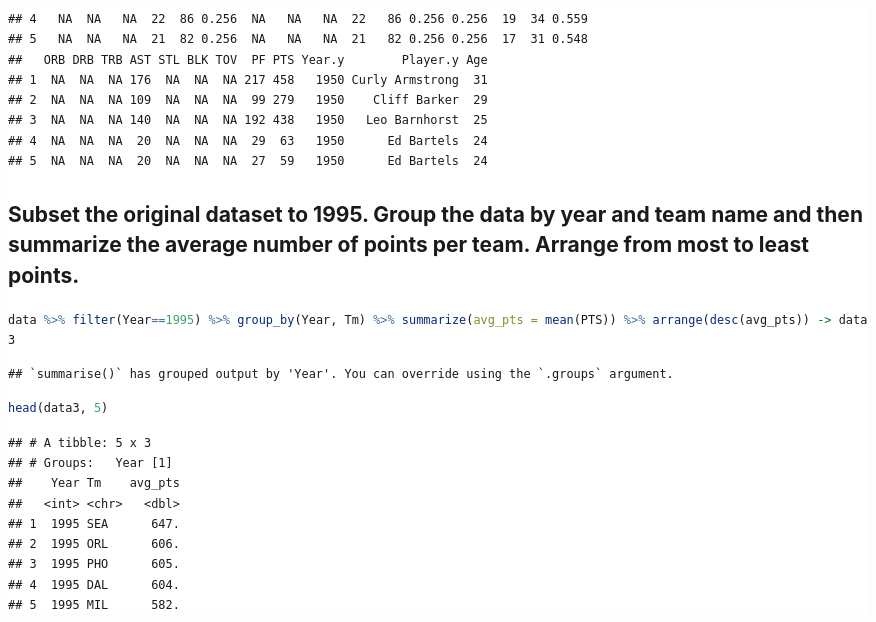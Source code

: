    ## 4   NA  NA   NA  22  86 0.256  NA   NA   NA  22   86 0.256 0.256  19  34 0.559
    ## 5   NA  NA   NA  21  82 0.256  NA   NA   NA  21   82 0.256 0.256  17  31 0.548
    ##   ORB DRB TRB AST STL BLK TOV  PF PTS Year.y        Player.y Age
    ## 1  NA  NA  NA 176  NA  NA  NA 217 458   1950 Curly Armstrong  31
    ## 2  NA  NA  NA 109  NA  NA  NA  99 279   1950    Cliff Barker  29
    ## 3  NA  NA  NA 140  NA  NA  NA 192 438   1950   Leo Barnhorst  25
    ## 4  NA  NA  NA  20  NA  NA  NA  29  63   1950      Ed Bartels  24
    ## 5  NA  NA  NA  20  NA  NA  NA  27  59   1950      Ed Bartels  24

## Subset the original dataset to 1995. Group the data by year and team name and then summarize the average number of points per team. Arrange from most to least points.

``` r
data %>% filter(Year==1995) %>% group_by(Year, Tm) %>% summarize(avg_pts = mean(PTS)) %>% arrange(desc(avg_pts)) -> data3
```

    ## `summarise()` has grouped output by 'Year'. You can override using the `.groups` argument.

``` r
head(data3, 5)
```

    ## # A tibble: 5 x 3
    ## # Groups:   Year [1]
    ##    Year Tm    avg_pts
    ##   <int> <chr>   <dbl>
    ## 1  1995 SEA      647.
    ## 2  1995 ORL      606.
    ## 3  1995 PHO      605.
    ## 4  1995 DAL      604.
    ## 5  1995 MIL      582.

